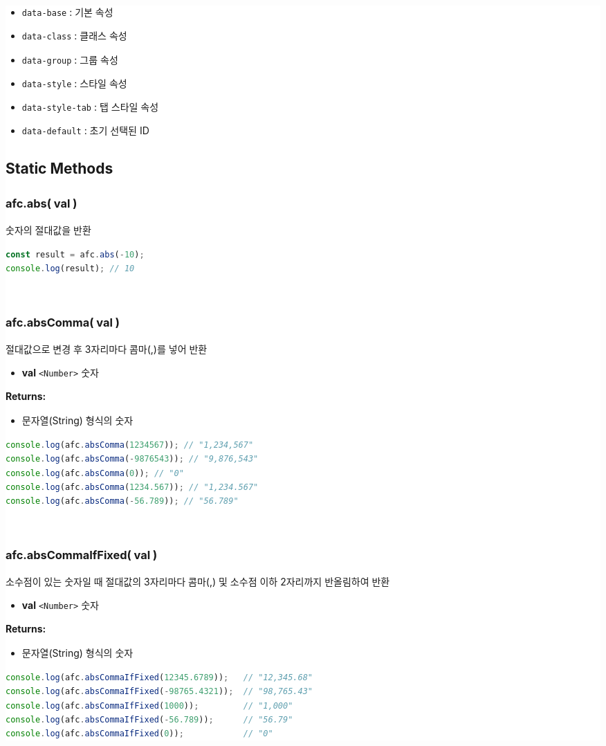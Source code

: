 -   `data-base` : 기본 속성
    
-   `data-class` : 클래스 속성
    
-   `data-group` : 그룹 속성
    
-   `data-style` : 스타일 속성
    
-   `data-style-tab` : 탭 스타일 속성
    
-   `data-default` : 초기 선택된 ID



## Static Methods

### afc.abs( val )


숫자의 절대값을 반환

```js
const result = afc.abs(-10);
console.log(result); // 10
```

<br/>

### afc.absComma( val )

절대값으로 변경 후 3자리마다 콤마(,)를 넣어 반환

- **val** `<Number>` 숫자

**Returns:**

-   문자열(String) 형식의 숫자



```js
console.log(afc.absComma(1234567)); // "1,234,567" 
console.log(afc.absComma(-9876543)); // "9,876,543" 
console.log(afc.absComma(0)); // "0" 
console.log(afc.absComma(1234.567)); // "1,234.567" 
console.log(afc.absComma(-56.789)); // "56.789"
```
<br/>

### afc.absCommaIfFixed( val )

소수점이 있는 숫자일 때 절대값의 3자리마다 콤마(,) 및 소수점 이하 2자리까지 반올림하여 반환

- **val** `<Number>` 숫자

**Returns:**

-   문자열(String) 형식의 숫자

```js
console.log(afc.absCommaIfFixed(12345.6789));   // "12,345.68"
console.log(afc.absCommaIfFixed(-98765.4321));  // "98,765.43"
console.log(afc.absCommaIfFixed(1000));         // "1,000"
console.log(afc.absCommaIfFixed(-56.789));      // "56.79"
console.log(afc.absCommaIfFixed(0));            // "0"
```
